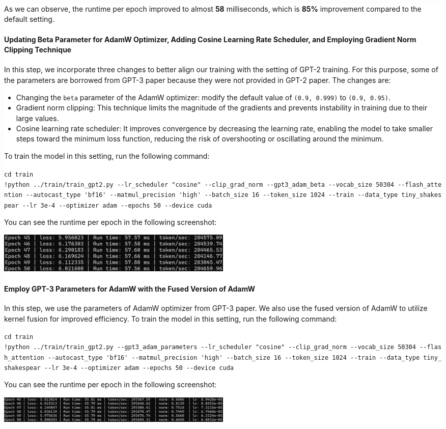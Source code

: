 As we can observe, the runtime per epoch improved to almost **58** milliseconds, which is **85%** improvement compared to the default setting. 


#### Updating Beta Parameter for AdamW Optimizer, Adding Cosine Learning Rate Scheduler, and Employing Gradient Norm Clipping Technique
In this step, we incorporate three changes to better align our training with the setting of GPT-2 training. For this purpose, some of the parameters are borrowed from GPT-3 paper because they were not provided in GPT-2 paper. The changes are:

- Changing the `beta` parameter of the AdamW optimizer: modify the default value of `(0.9, 0.999)` to `(0.9, 0.95)`.
- Gradient norm clipping: This technique limits the magnitude of the gradients and prevents instability in training due to their large values.
- Cosine learning rate scheduler: It improves convergence by decreasing the learning rate, enabling the model to take smaller steps toward the minimum loss function, reducing the risk of overshooting or oscillating around the minimum.

To train the model in this setting, run the following command:
```
cd train
!python ../train/train_gpt2.py --lr_scheduler "cosine" --clip_grad_norm --gpt3_adam_beta --vocab_size 50304 --flash_attention --autocast_type 'bf16' --matmul_precision 'high' --batch_size 16 --token_size 1024 --train --data_type tiny_shakespear --lr 3e-4 --optimizer adam --epochs 50 --device cuda
```
You can see the runtime per epoch in the following screenshot:
<p align="left">
<img src="https://github.com/ghafeleb/GPT-2/blob/main/images/H100_goodNum_FA_bf16_tf32_b16_t1024_runtime.png" width="50%" alt="CPU vs. GPU"/>
  <br>
  <em></em>
</p>


#### Employ GPT-3 Parameters for AdamW with the Fused Version of AdamW
In this step, we use the parameters of AdamW optimizer from GPT-3 paper. We also use the fused version of AdamW to utilize kernel fusion for improved efficiency. To train the model in this setting, run the following command:
```
cd train
!python ../train/train_gpt2.py --gpt3_adam_parameters --lr_scheduler "cosine" --clip_grad_norm --vocab_size 50304 --flash_attention --autocast_type 'bf16' --matmul_precision 'high' --batch_size 16 --token_size 1024 --train --data_type tiny_shakespear --lr 3e-4 --optimizer adam --epochs 50 --device cuda
```
You can see the runtime per epoch in the following screenshot:
<p align="left">
<img src="https://github.com/ghafeleb/GPT-2/blob/main/images/H100_adamWPar_goodNum_FA_bf16_tf32_b16_t1024_runtime.png" width="50%" alt="CPU vs. GPU"/>
  <br>
  <em></em>
</p>
